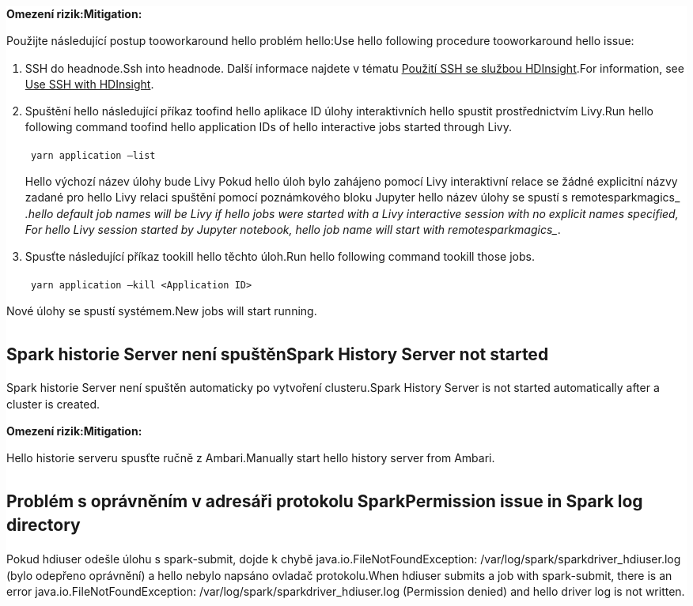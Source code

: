 <span data-ttu-id="8169d-108">**Omezení rizik:**</span><span class="sxs-lookup"><span data-stu-id="8169d-108">**Mitigation:**</span></span>

<span data-ttu-id="8169d-109">Použijte následující postup tooworkaround hello problém hello:</span><span class="sxs-lookup"><span data-stu-id="8169d-109">Use hello following procedure tooworkaround hello issue:</span></span>

1. <span data-ttu-id="8169d-110">SSH do headnode.</span><span class="sxs-lookup"><span data-stu-id="8169d-110">Ssh into headnode.</span></span> <span data-ttu-id="8169d-111">Další informace najdete v tématu [Použití SSH se službou HDInsight](hdinsight-hadoop-linux-use-ssh-unix.md).</span><span class="sxs-lookup"><span data-stu-id="8169d-111">For information, see [Use SSH with HDInsight](hdinsight-hadoop-linux-use-ssh-unix.md).</span></span>

2. <span data-ttu-id="8169d-112">Spuštění hello následující příkaz toofind hello aplikace ID úlohy interaktivních hello spustit prostřednictvím Livy.</span><span class="sxs-lookup"><span data-stu-id="8169d-112">Run hello following command toofind hello application IDs of hello interactive jobs started through Livy.</span></span> 
   
        yarn application –list
   
    <span data-ttu-id="8169d-113">Hello výchozí název úlohy bude Livy Pokud hello úloh bylo zahájeno pomocí Livy interaktivní relace se žádné explicitní názvy zadané pro hello Livy relaci spuštění pomocí poznámkového bloku Jupyter hello název úlohy se spustí s remotesparkmagics_ *.</span><span class="sxs-lookup"><span data-stu-id="8169d-113">hello default job names will be Livy if hello jobs were started with a Livy interactive session with no explicit names specified, For hello Livy session started by Jupyter notebook, hello job name will start with remotesparkmagics_*.</span></span> 
3. <span data-ttu-id="8169d-114">Spusťte následující příkaz tookill hello těchto úloh.</span><span class="sxs-lookup"><span data-stu-id="8169d-114">Run hello following command tookill those jobs.</span></span> 
   
        yarn application –kill <Application ID>

<span data-ttu-id="8169d-115">Nové úlohy se spustí systémem.</span><span class="sxs-lookup"><span data-stu-id="8169d-115">New jobs will start running.</span></span> 

## <a name="spark-history-server-not-started"></a><span data-ttu-id="8169d-116">Spark historie Server není spuštěn</span><span class="sxs-lookup"><span data-stu-id="8169d-116">Spark History Server not started</span></span>
<span data-ttu-id="8169d-117">Spark historie Server není spuštěn automaticky po vytvoření clusteru.</span><span class="sxs-lookup"><span data-stu-id="8169d-117">Spark History Server is not started automatically after a cluster is created.</span></span>  

<span data-ttu-id="8169d-118">**Omezení rizik:**</span><span class="sxs-lookup"><span data-stu-id="8169d-118">**Mitigation:**</span></span> 

<span data-ttu-id="8169d-119">Hello historie serveru spusťte ručně z Ambari.</span><span class="sxs-lookup"><span data-stu-id="8169d-119">Manually start hello history server from Ambari.</span></span>

## <a name="permission-issue-in-spark-log-directory"></a><span data-ttu-id="8169d-120">Problém s oprávněním v adresáři protokolu Spark</span><span class="sxs-lookup"><span data-stu-id="8169d-120">Permission issue in Spark log directory</span></span>
<span data-ttu-id="8169d-121">Pokud hdiuser odešle úlohu s spark-submit, dojde k chybě java.io.FileNotFoundException: /var/log/spark/sparkdriver_hdiuser.log (bylo odepřeno oprávnění) a hello nebylo napsáno ovladač protokolu.</span><span class="sxs-lookup"><span data-stu-id="8169d-121">When hdiuser submits a job with spark-submit, there is an error java.io.FileNotFoundException: /var/log/spark/sparkdriver_hdiuser.log (Permission denied) and hello driver log is not written.</span></span> 

